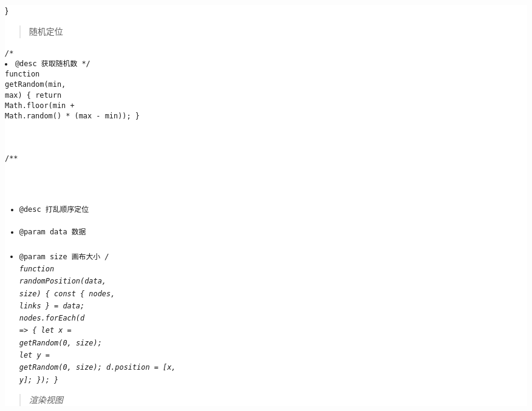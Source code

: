   }</code></pre><blockquote>&#x968F;&#x673A;&#x5B9A;&#x4F4D;</blockquote><div class="widget-codetool" style="display:none"><div class="widget-codetool--inner"><span class="selectCode code-tool" data-toggle="tooltip" data-placement="top" title="" data-original-title="&#x5168;&#x9009;"></span> <span type="button" class="copyCode code-tool" data-toggle="tooltip" data-placement="top" data-clipboard-text="/**
   * @desc &#x83B7;&#x53D6;&#x968F;&#x673A;&#x6570;
  */
  function getRandom(min, max) {
    return Math.floor(min + Math.random() * (max - min));
  }

/**
   * @desc &#x6253;&#x4E71;&#x987A;&#x5E8F;&#x5B9A;&#x4F4D;
   * @param data &#x6570;&#x636E;
   * @param size &#x753B;&#x5E03;&#x5927;&#x5C0F;
  */
  function randomPosition(data, size) {
    const { nodes, links } = data;
    nodes.forEach(d =&gt; {
      let x = getRandom(0, size);
      let y = getRandom(0, size);
      d.position = [x, y];
    });
  }
" title="" data-original-title="&#x590D;&#x5236;"></span> <span type="button" class="saveToNote code-tool" data-toggle="tooltip" data-placement="top" title="" data-original-title="&#x653E;&#x8FDB;&#x7B14;&#x8BB0;"></span></div></div><pre class="javascript hljs"><code class="javascript"><span class="hljs-comment">/**
   * @desc &#x83B7;&#x53D6;&#x968F;&#x673A;&#x6570;
  */</span>
  <span class="hljs-function"><span class="hljs-keyword">function</span> <span class="hljs-title">getRandom</span>(<span class="hljs-params">min, max</span>) </span>{
    <span class="hljs-keyword">return</span> <span class="hljs-built_in">Math</span>.floor(min + <span class="hljs-built_in">Math</span>.random() * (max - min));
  }

<span class="hljs-comment">/**
   * @desc &#x6253;&#x4E71;&#x987A;&#x5E8F;&#x5B9A;&#x4F4D;
   * @param data &#x6570;&#x636E;
   * @param size &#x753B;&#x5E03;&#x5927;&#x5C0F;
  */</span>
  <span class="hljs-function"><span class="hljs-keyword">function</span> <span class="hljs-title">randomPosition</span>(<span class="hljs-params">data, size</span>) </span>{
    <span class="hljs-keyword">const</span> { nodes, links } = data;
    nodes.forEach(<span class="hljs-function"><span class="hljs-params">d</span> =&gt;</span> {
      <span class="hljs-keyword">let</span> x = getRandom(<span class="hljs-number">0</span>, size);
      <span class="hljs-keyword">let</span> y = getRandom(<span class="hljs-number">0</span>, size);
      d.position = [x, y];
    });
  }
</code></pre><blockquote>&#x6E32;&#x67D3;&#x89C6;&#x56FE;</blockquote><div class="widget-codetool" style="display:none"><div class="widget-codetool--inner"><span class="selectCode code-tool" data-toggle="tooltip" data-placement="top" title="" data-original-title="&#x5168;&#x9009;"></span> <span type="button" class="copyCode code-tool" data-toggle="tooltip" data-placement="top" data-clipboard-text="/**
   * @desc &#x7ED8;&#x5236;
   * @param ctx canvas&#x4E0A;&#x4E0B;&#x6587;
   * @param data &#x6570;&#x636E;
   * @param size &#x753B;&#x5E03;&#x5927;&#x5C0F;
  */
  function render(ctx, data, size) {
    ctx.clearRect(0, 0, size, size); //&#x6E05;&#x7A7A;&#x6240;&#x6709;&#x7684;&#x5185;&#x5BB9;
    const box = 20;
    ctx.fillStyle = &apos;#FF0000&apos;;